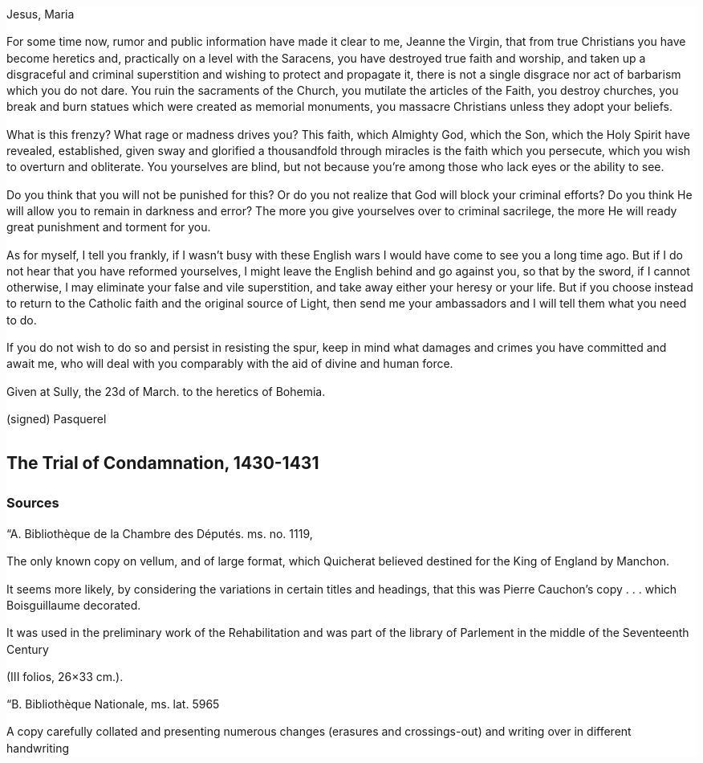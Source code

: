 Jesus, Maria

For some time now, rumor and public information have made it clear to me, Jeanne the Virgin, that from true Christians you have become heretics and, practically on a level with the Saracens, you have destroyed true faith and worship, and taken up a disgraceful and criminal superstition and wishing to protect and propagate it, there is not a single disgrace nor act of barbarism which you do not dare. You ruin the sacraments of the Church, you mutilate the articles of the Faith, you destroy churches, you break and burn statues which were created as memorial monuments, you massacre Christians unless they adopt your beliefs.

What is this frenzy? What rage or madness drives you? This faith, which Almighty God, which the Son, which the Holy Spirit have revealed, established, given sway and glorified a thousandfold through miracles is the faith which you persecute, which you wish to overturn and obliterate. You yourselves are blind, but not because you’re among those who lack eyes or the ability to see. 

Do you think that you will not be punished for this? Or do you not realize that God will block your criminal efforts? Do you think He will allow you to remain in darkness and error? The more you give yourselves over to criminal sacrilege, the more He will ready great punishment and torment for you.

As for myself, I tell you frankly, if I wasn’t busy with these English wars I would have come to see you a long time ago. But if I do not hear that you have reformed yourselves, I might leave the English behind and go against you, so that by the sword, if I cannot otherwise, I may eliminate your false and vile superstition, and take away either your heresy or your life. But if you choose instead to return to the Catholic faith and the original source of Light, then send me your ambassadors and I will tell them what you need to do. 

If you do not wish to do so and persist in resisting the spur, keep in mind what damages and crimes you have committed and await me, who will deal with you comparably with the aid of divine and human force.

Given at Sully, the 23d of March. 
to the heretics of Bohemia.

(signed) Pasquerel


## The Trial of Condamnation, 1430-1431

### Sources

“A. Bibliothèque de la Chambre des Députés. ms. no. 1119,

The only known copy on vellum, and of large format, which Quicherat believed destined for the King of England by Manchon.

It seems more likely, by considering the variations in certain titles and headings, that this was Pierre Cauchon’s copy . . . which Boisguillaume decorated.

It was used in the preliminary work of the Rehabilitation and was part of the library of Parlement in the middle of the Seventeenth Century

(III folios, 26×33 cm.).

“B. Bibliothèque Nationale, ms. lat. 5965

A copy carefully collated and presenting numerous changes (erasures and crossings-out) and writing over in different handwriting
